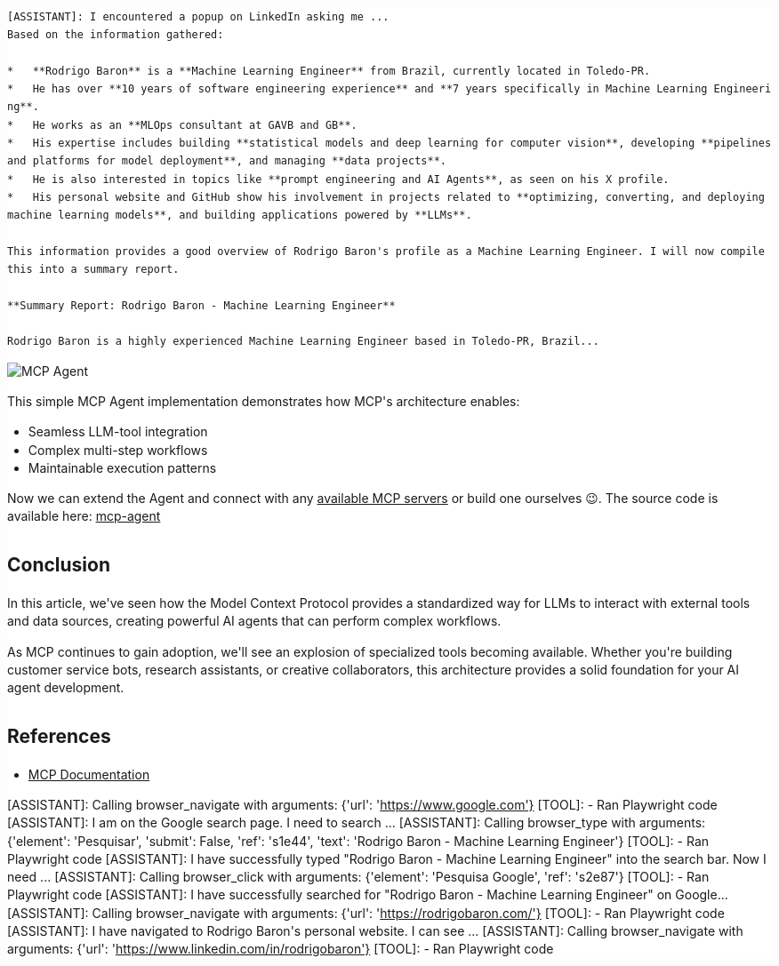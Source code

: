 ```txt
[ASSISTANT]: I encountered a popup on LinkedIn asking me ...
Based on the information gathered:

*   **Rodrigo Baron** is a **Machine Learning Engineer** from Brazil, currently located in Toledo-PR.
*   He has over **10 years of software engineering experience** and **7 years specifically in Machine Learning Engineering**.
*   He works as an **MLOps consultant at GAVB and GB**.
*   His expertise includes building **statistical models and deep learning for computer vision**, developing **pipelines and platforms for model deployment**, and managing **data projects**.
*   He is also interested in topics like **prompt engineering and AI Agents**, as seen on his X profile.
*   His personal website and GitHub show his involvement in projects related to **optimizing, converting, and deploying machine learning models**, and building applications powered by **LLMs**.

This information provides a good overview of Rodrigo Baron's profile as a Machine Learning Engineer. I will now compile this into a summary report.

**Summary Report: Rodrigo Baron - Machine Learning Engineer**

Rodrigo Baron is a highly experienced Machine Learning Engineer based in Toledo-PR, Brazil...
```
![MCP Agent](/images/mcp-agent/mcp_client.gif "MCP Agent")

This simple MCP Agent implementation demonstrates how MCP's architecture enables:
- Seamless LLM-tool integration
- Complex multi-step workflows
- Maintainable execution patterns

Now we can extend the Agent and connect with any [available MCP servers](https://github.com/modelcontextprotocol/servers?tab=readme-ov-file) or build one ourselves 😉. The source code is available here: [mcp-agent](http://github.com/rodrigobaron/mcp-agent)

## Conclusion

In this article, we've seen how the Model Context Protocol provides a standardized way for LLMs to interact with external tools and data sources, creating powerful AI agents that can perform complex workflows.

As MCP continues to gain adoption, we'll see an explosion of specialized tools becoming available. Whether you're building customer service bots, research assistants, or creative collaborators, this architecture provides a solid foundation for your AI agent development.

## References
- [MCP Documentation](https://modelcontextprotocol.io/)

[ASSISTANT]: Calling browser_navigate with arguments: {'url': 'https://www.google.com'}
[TOOL]: - Ran Playwright code
[ASSISTANT]: I am on the Google search page. I need to search ...
[ASSISTANT]: Calling browser_type with arguments: {'element': 'Pesquisar', 'submit': False, 'ref': 's1e44', 'text': 'Rodrigo Baron - Machine Learning Engineer'}
[TOOL]: - Ran Playwright code
[ASSISTANT]: I have successfully typed "Rodrigo Baron - Machine Learning Engineer" into the search bar. Now I need ...
[ASSISTANT]: Calling browser_click with arguments: {'element': 'Pesquisa Google', 'ref': 's2e87'}
[TOOL]: - Ran Playwright code
[ASSISTANT]: I have successfully searched for "Rodrigo Baron - Machine Learning Engineer" on Google...
[ASSISTANT]: Calling browser_navigate with arguments: {'url': 'https://rodrigobaron.com/'}
[TOOL]: - Ran Playwright code
[ASSISTANT]: I have navigated to Rodrigo Baron's personal website. I can see ...
[ASSISTANT]: Calling browser_navigate with arguments: {'url': 'https://www.linkedin.com/in/rodrigobaron'}
[TOOL]: - Ran Playwright code